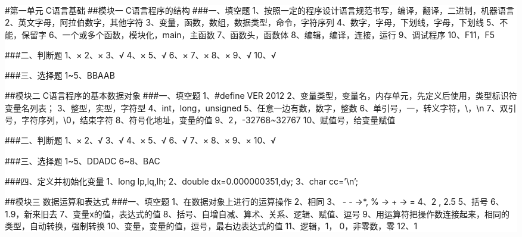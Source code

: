 #第一单元 C语言基础
##模块一  C语言程序的结构
###一、填空题
1、按照一定的程序设计语言规范书写，编译，翻译，二进制，机器语言
2、英文字母，阿拉伯数字，其他字符
3、变量，函数，数组，数据类型，命令，字符序列
4、数字，字母，下划线，字母，下划线
5、不能，保留字
6、一个或多个函数，模块化，main，主函数
7、函数头，函数体
8、编辑，编译，连接，运行
9、调试程序
10、F11，F5

###二、判断题
1、× 2、× 3、√ 4、× 5、√ 6、× 7、× 8、× 9、√ 10、√

###三、选择题
1~5、BBAAB

##模块二 C语言程序的基本数据对象
###一、填空题
1、#define VER 2012
2、变量类型，变量名，内存单元，先定义后使用，类型标识符  变量名列表；
3、整型，实型，字符型
4、int，long，unsigned
5、任意一边有数，数字，整数
6、单引号，一，转义字符，\，\n
7、双引号，字符序列，\0，结束字符
8、符号化地址，变量的值
9、2，-32768~32767
10、赋值号，给变量赋值

###二、判断题
1、× 2、√ 3、√ 4、× 5、√ 6、√ 7、× 8、× 9、× 10、√

###三、选择题
1~5、DDADC     6~8、BAC

###四、定义并初始化变量
1、long lp,lq,lh;
2、double dx=0.000000351,dy;
3、char cc=’\n’;

##模块三 数据运算和表达式
###一、填空题
1、在数据对象上进行的运算操作
2、相同
3、 - - →*, %  →  +   →  =
4、2 , 2.5
5、括号
6、1.9，新来旧去
7、变量x的值，表达式的值
8、括号、自增自减、算术、关系、逻辑、赋值、逗号
9、用运算符把操作数连接起来，相同的类型，自动转换，强制转换
10、变量，变量的值，逗号，最右边表达式的值
11、逻辑，1， 0，非零数，零
12、1
